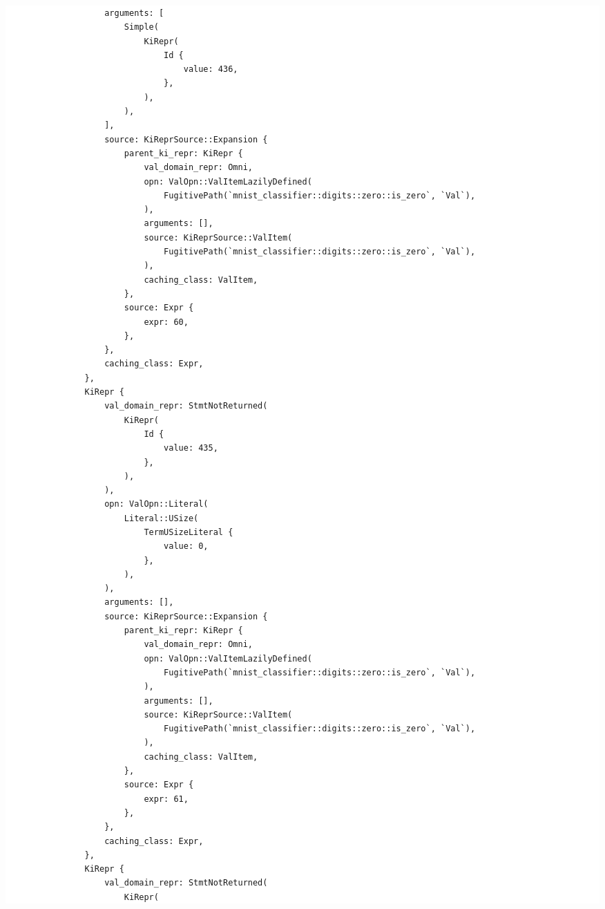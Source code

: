                         arguments: [
                            Simple(
                                KiRepr(
                                    Id {
                                        value: 436,
                                    },
                                ),
                            ),
                        ],
                        source: KiReprSource::Expansion {
                            parent_ki_repr: KiRepr {
                                val_domain_repr: Omni,
                                opn: ValOpn::ValItemLazilyDefined(
                                    FugitivePath(`mnist_classifier::digits::zero::is_zero`, `Val`),
                                ),
                                arguments: [],
                                source: KiReprSource::ValItem(
                                    FugitivePath(`mnist_classifier::digits::zero::is_zero`, `Val`),
                                ),
                                caching_class: ValItem,
                            },
                            source: Expr {
                                expr: 60,
                            },
                        },
                        caching_class: Expr,
                    },
                    KiRepr {
                        val_domain_repr: StmtNotReturned(
                            KiRepr(
                                Id {
                                    value: 435,
                                },
                            ),
                        ),
                        opn: ValOpn::Literal(
                            Literal::USize(
                                TermUSizeLiteral {
                                    value: 0,
                                },
                            ),
                        ),
                        arguments: [],
                        source: KiReprSource::Expansion {
                            parent_ki_repr: KiRepr {
                                val_domain_repr: Omni,
                                opn: ValOpn::ValItemLazilyDefined(
                                    FugitivePath(`mnist_classifier::digits::zero::is_zero`, `Val`),
                                ),
                                arguments: [],
                                source: KiReprSource::ValItem(
                                    FugitivePath(`mnist_classifier::digits::zero::is_zero`, `Val`),
                                ),
                                caching_class: ValItem,
                            },
                            source: Expr {
                                expr: 61,
                            },
                        },
                        caching_class: Expr,
                    },
                    KiRepr {
                        val_domain_repr: StmtNotReturned(
                            KiRepr(
